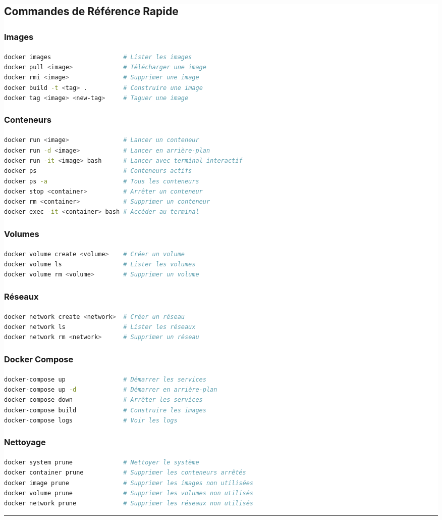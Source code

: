 
## Commandes de Référence Rapide

### Images
```bash
docker images                    # Lister les images
docker pull <image>              # Télécharger une image
docker rmi <image>               # Supprimer une image
docker build -t <tag> .          # Construire une image
docker tag <image> <new-tag>     # Taguer une image
```

### Conteneurs
```bash
docker run <image>               # Lancer un conteneur
docker run -d <image>            # Lancer en arrière-plan
docker run -it <image> bash      # Lancer avec terminal interactif
docker ps                        # Conteneurs actifs
docker ps -a                     # Tous les conteneurs
docker stop <container>          # Arrêter un conteneur
docker rm <container>            # Supprimer un conteneur
docker exec -it <container> bash # Accéder au terminal
```

### Volumes
```bash
docker volume create <volume>    # Créer un volume
docker volume ls                 # Lister les volumes
docker volume rm <volume>        # Supprimer un volume
```

### Réseaux
```bash
docker network create <network>  # Créer un réseau
docker network ls                # Lister les réseaux
docker network rm <network>      # Supprimer un réseau
```

### Docker Compose
```bash
docker-compose up                # Démarrer les services
docker-compose up -d             # Démarrer en arrière-plan
docker-compose down              # Arrêter les services
docker-compose build             # Construire les images
docker-compose logs              # Voir les logs
```

### Nettoyage
```bash
docker system prune              # Nettoyer le système
docker container prune           # Supprimer les conteneurs arrêtés
docker image prune               # Supprimer les images non utilisées
docker volume prune              # Supprimer les volumes non utilisés
docker network prune             # Supprimer les réseaux non utilisés
```

---